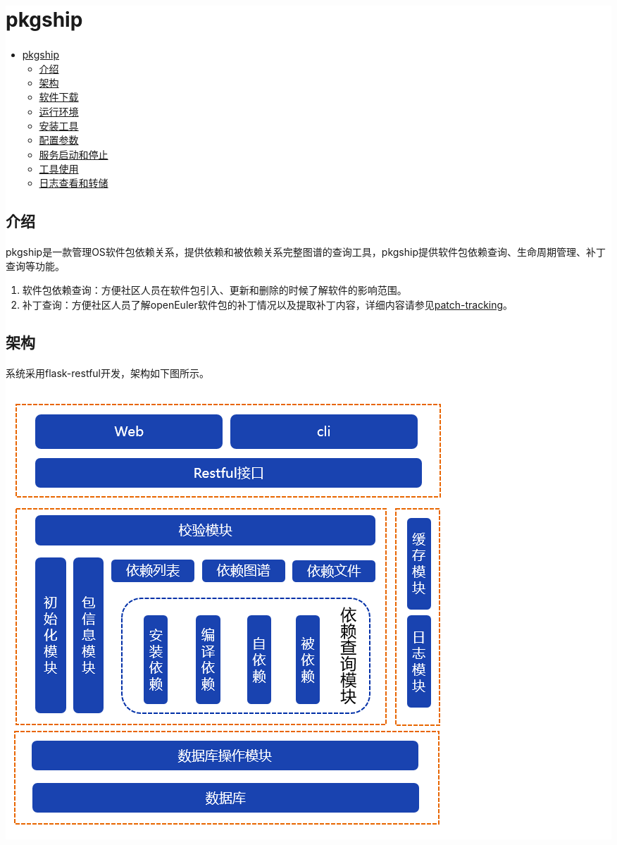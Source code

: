 # pkgship



- [pkgship](#pkgship)
  - [介绍](#介绍)
  - [架构](#架构)
  - [软件下载](#软件下载)
  - [运行环境](#运行环境)
  - [安装工具](#安装工具)
  - [配置参数](#配置参数)
  - [服务启动和停止](#服务启动和停止)
  - [工具使用](#工具使用)
  - [日志查看和转储](#日志查看和转储)



## 介绍

pkgship是一款管理OS软件包依赖关系，提供依赖和被依赖关系完整图谱的查询工具，pkgship提供软件包依赖查询、生命周期管理、补丁查询等功能。

1. 软件包依赖查询：方便社区人员在软件包引入、更新和删除的时候了解软件的影响范围。
2. 补丁查询：方便社区人员了解openEuler软件包的补丁情况以及提取补丁内容，详细内容请参见[patch-tracking](https://docs.openeuler.org/zh/docs/21.03/docs/userguide/patch-tracking.html)。

## 架构

系统采用flask-restful开发，架构如下图所示。

![avatar](./images/pkgship3.png)
